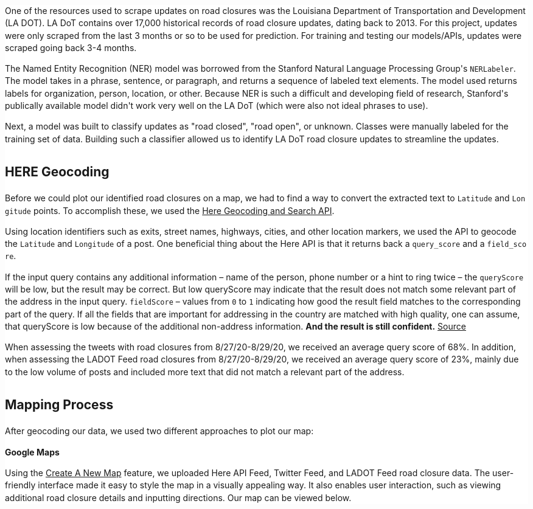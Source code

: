 One of the resources used to scrape updates on road closures was the Louisiana Department of Transportation and Development (LA DOT). LA DoT contains over 17,000 historical records of road closure updates, dating back to 2013. For this project, updates were only scraped from the last 3 months or so to be used for prediction. For training and testing our models/APIs, updates were scraped going back 3-4 months. 

The Named Entity Recognition (NER) model was borrowed from the Stanford Natural Language Processing Group's `NERLabeler`. The model takes in a phrase, sentence, or paragraph, and returns a sequence of labeled text elements. The model used returns labels for organization, person, location, or other. Because NER is such a difficult and developing field of research, Stanford's publically available model didn't work very well on the LA DoT (which were also not ideal phrases to use). 

Next, a model was built to classify updates as "road closed", "road open", or unknown. Classes were manually labeled for the training set of data. Building such a classifier allowed us to identify LA DoT road closure updates to streamline the updates.

## HERE Geocoding

Before we could plot our identified road closures on a map, we had to find a way to convert the extracted text to `Latitude` and `Longitude` points. To accomplish these, we used the [Here Geocoding and Search API](https://developer.here.com/documentation/geocoding-search-api/dev_guide/topics-api/code-geocode-hybrid.html).

Using location identifiers such as exits, street names, highways, cities, and other location markers, we used the API to geocode the `Latitude` and `Longitude` of a post. One beneficial thing about the Here API is that it returns back a `query_score` and a `field_score`. 

If the input query contains any additional information – name of the person, phone number or a hint to ring twice – the `queryScore` will be low, but the result may be correct. But low queryScore may indicate that the result does not match some relevant part of the address in the input query. 
`fieldScore` – values from `0` to `1` indicating how good the result field matches to the corresponding part of the query. If all the fields that are important for addressing in the country are matched with high quality, one can assume, that queryScore is low because of the additional non-address information. **And the result is still confident.** [Source](https://developer.here.com/documentation/geocoding-search-api/dev_guide/topics-api/code-geocode-scoring.html)

When assessing the tweets with road closures from 8/27/20-8/29/20, we received an average query score of 68%. In addition, when assessing the LADOT Feed road closures from 8/27/20-8/29/20, we received an average query score of 23%, mainly due to the low volume of posts and included more text that did not match a relevant part of the address.

## Mapping Process
After geocoding our data, we used two different approaches to plot our map:

**Google Maps**

Using the [Create A New Map](https://www.google.com/mymaps) feature, we uploaded Here API Feed, Twitter Feed, and LADOT Feed road closure data. The user-friendly interface made it easy to style the map in a visually appealing way. It also enables user interaction, such as viewing additional road closure details and inputting directions. Our map can be viewed below.

<a href="https://www.google.com/maps/d/edit?mid=1DTp8pcJpfM4_lMxXkWjuZjVMnIi5lRCE&usp=sharing">